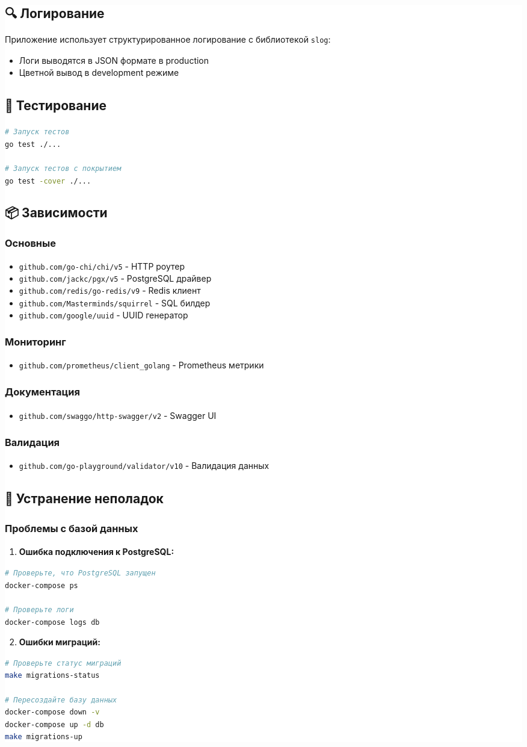## 🔍 Логирование

Приложение использует структурированное логирование с библиотекой `slog`:
- Логи выводятся в JSON формате в production
- Цветной вывод в development режиме

## 🧪 Тестирование

```bash
# Запуск тестов
go test ./...

# Запуск тестов с покрытием
go test -cover ./...
```

## 📦 Зависимости

### Основные
- `github.com/go-chi/chi/v5` - HTTP роутер
- `github.com/jackc/pgx/v5` - PostgreSQL драйвер
- `github.com/redis/go-redis/v9` - Redis клиент
- `github.com/Masterminds/squirrel` - SQL билдер
- `github.com/google/uuid` - UUID генератор

### Мониторинг
- `github.com/prometheus/client_golang` - Prometheus метрики

### Документация
- `github.com/swaggo/http-swagger/v2` - Swagger UI

### Валидация
- `github.com/go-playground/validator/v10` - Валидация данных

## 🚨 Устранение неполадок

### Проблемы с базой данных

1. **Ошибка подключения к PostgreSQL:**
```bash
# Проверьте, что PostgreSQL запущен
docker-compose ps

# Проверьте логи
docker-compose logs db
```

2. **Ошибки миграций:**
```bash
# Проверьте статус миграций
make migrations-status

# Пересоздайте базу данных
docker-compose down -v
docker-compose up -d db
make migrations-up
```
